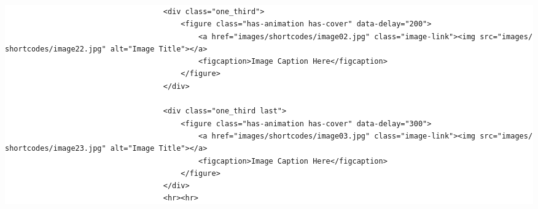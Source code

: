                                         <div class="one_third">                                
                                            <figure class="has-animation has-cover" data-delay="200">
                                                <a href="images/shortcodes/image02.jpg" class="image-link"><img src="images/shortcodes/image22.jpg" alt="Image Title"></a>               
                                                <figcaption>Image Caption Here</figcaption>
                                            </figure>                                    
                                        </div>
                                        
                                        <div class="one_third last">                                
                                            <figure class="has-animation has-cover" data-delay="300">
                                                <a href="images/shortcodes/image03.jpg" class="image-link"><img src="images/shortcodes/image23.jpg" alt="Image Title"></a>             
                                                <figcaption>Image Caption Here</figcaption>
                                            </figure>                                    
                                        </div>
                                        <hr><hr>
                                        
